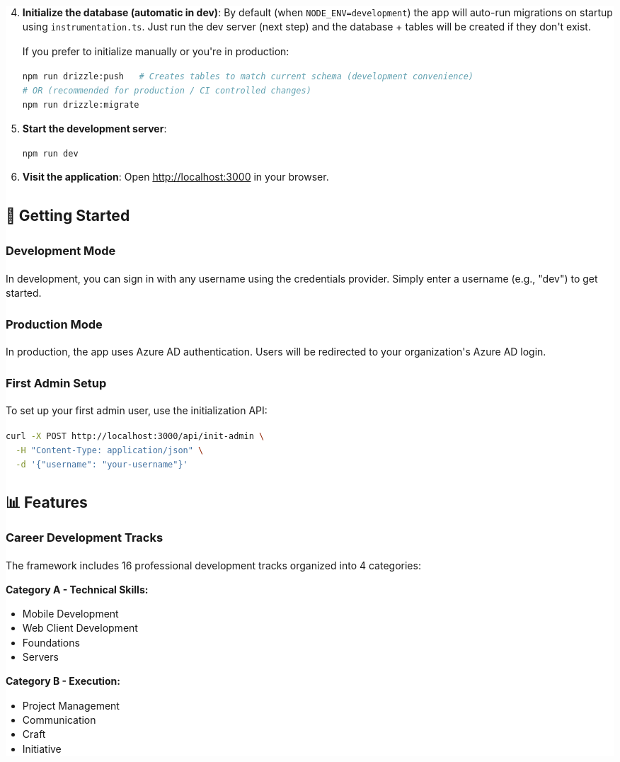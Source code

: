 4. **Initialize the database (automatic in dev)**:
   By default (when `NODE_ENV=development`) the app will auto-run migrations on startup using `instrumentation.ts`. Just run the dev server (next step) and the database + tables will be created if they don't exist.

   If you prefer to initialize manually or you're in production:
   ```bash
   npm run drizzle:push   # Creates tables to match current schema (development convenience)
   # OR (recommended for production / CI controlled changes)
   npm run drizzle:migrate
   ```

5. **Start the development server**:
   ```bash
   npm run dev
   ```

6. **Visit the application**:
   Open [http://localhost:3000](http://localhost:3000) in your browser.

## 🚦 Getting Started

### Development Mode
In development, you can sign in with any username using the credentials provider. Simply enter a username (e.g., "dev") to get started.

### Production Mode
In production, the app uses Azure AD authentication. Users will be redirected to your organization's Azure AD login.

### First Admin Setup
To set up your first admin user, use the initialization API:
```bash
curl -X POST http://localhost:3000/api/init-admin \
  -H "Content-Type: application/json" \
  -d '{"username": "your-username"}'
```

## 📊 Features

### Career Development Tracks

The framework includes 16 professional development tracks organized into 4 categories:

**Category A - Technical Skills:**
- Mobile Development
- Web Client Development  
- Foundations
- Servers

**Category B - Execution:**
- Project Management
- Communication
- Craft
- Initiative
